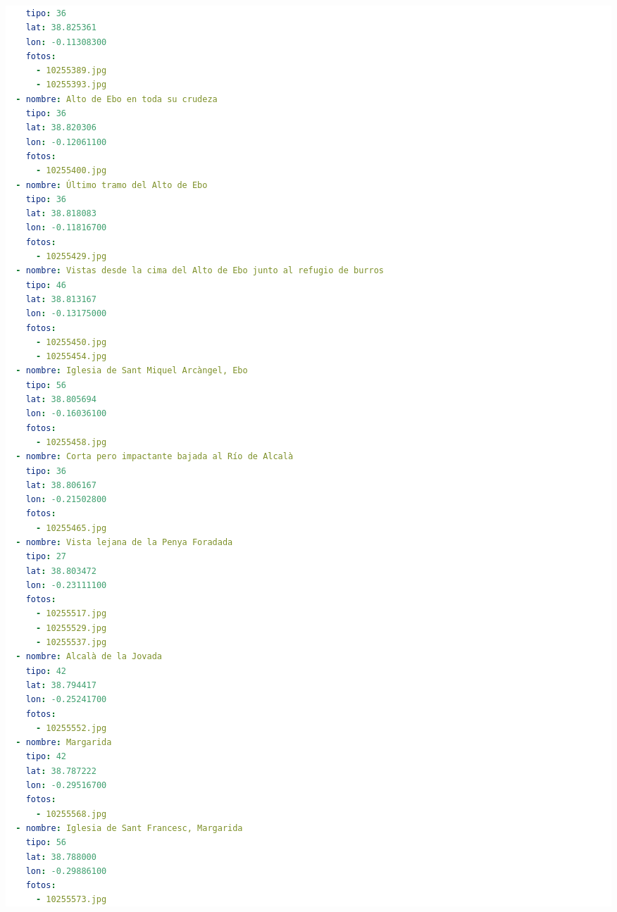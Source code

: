 ```yaml
    tipo: 36
    lat: 38.825361
    lon: -0.11308300
    fotos:
      - 10255389.jpg
      - 10255393.jpg
  - nombre: Alto de Ebo en toda su crudeza
    tipo: 36
    lat: 38.820306
    lon: -0.12061100
    fotos:
      - 10255400.jpg
  - nombre: Último tramo del Alto de Ebo
    tipo: 36
    lat: 38.818083
    lon: -0.11816700
    fotos:
      - 10255429.jpg
  - nombre: Vistas desde la cima del Alto de Ebo junto al refugio de burros
    tipo: 46
    lat: 38.813167
    lon: -0.13175000
    fotos:
      - 10255450.jpg
      - 10255454.jpg
  - nombre: Iglesia de Sant Miquel Arcàngel, Ebo
    tipo: 56
    lat: 38.805694
    lon: -0.16036100
    fotos:
      - 10255458.jpg
  - nombre: Corta pero impactante bajada al Río de Alcalà
    tipo: 36
    lat: 38.806167
    lon: -0.21502800
    fotos:
      - 10255465.jpg
  - nombre: Vista lejana de la Penya Foradada
    tipo: 27
    lat: 38.803472
    lon: -0.23111100
    fotos:
      - 10255517.jpg
      - 10255529.jpg
      - 10255537.jpg
  - nombre: Alcalà de la Jovada
    tipo: 42
    lat: 38.794417
    lon: -0.25241700
    fotos:
      - 10255552.jpg
  - nombre: Margarida
    tipo: 42
    lat: 38.787222
    lon: -0.29516700
    fotos:
      - 10255568.jpg
  - nombre: Iglesia de Sant Francesc, Margarida
    tipo: 56
    lat: 38.788000
    lon: -0.29886100
    fotos:
      - 10255573.jpg
```